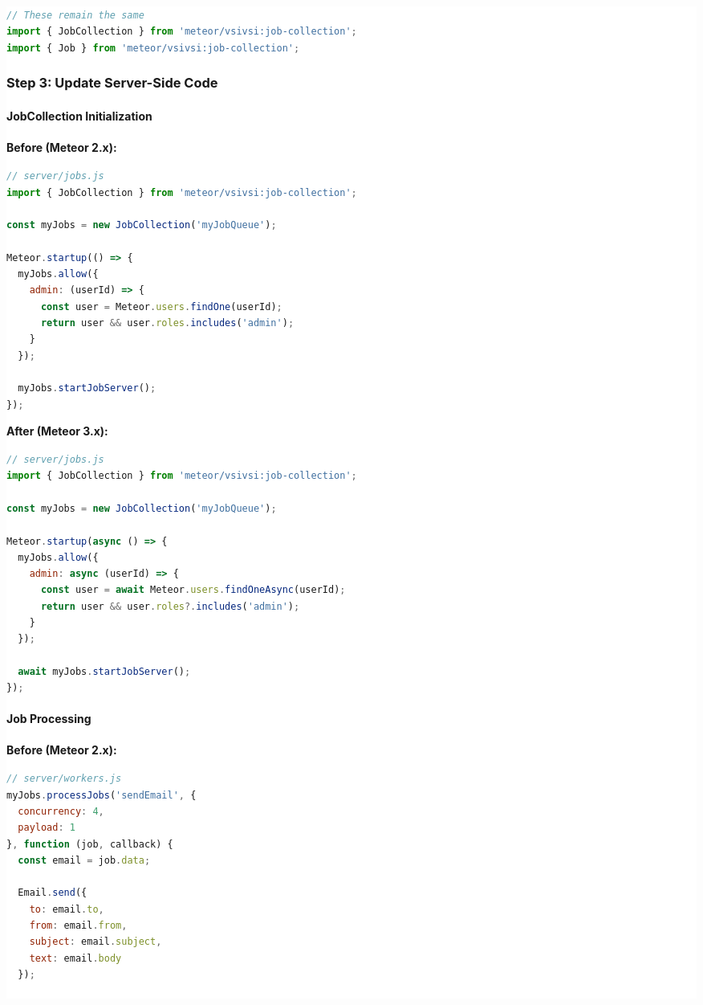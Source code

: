 ```javascript
// These remain the same
import { JobCollection } from 'meteor/vsivsi:job-collection';
import { Job } from 'meteor/vsivsi:job-collection';
```

### Step 3: Update Server-Side Code

#### JobCollection Initialization

**Before (Meteor 2.x):**
```javascript
// server/jobs.js
import { JobCollection } from 'meteor/vsivsi:job-collection';

const myJobs = new JobCollection('myJobQueue');

Meteor.startup(() => {
  myJobs.allow({
    admin: (userId) => {
      const user = Meteor.users.findOne(userId);
      return user && user.roles.includes('admin');
    }
  });
  
  myJobs.startJobServer();
});
```

**After (Meteor 3.x):**
```javascript
// server/jobs.js
import { JobCollection } from 'meteor/vsivsi:job-collection';

const myJobs = new JobCollection('myJobQueue');

Meteor.startup(async () => {
  myJobs.allow({
    admin: async (userId) => {
      const user = await Meteor.users.findOneAsync(userId);
      return user && user.roles?.includes('admin');
    }
  });
  
  await myJobs.startJobServer();
});
```

#### Job Processing

**Before (Meteor 2.x):**
```javascript
// server/workers.js
myJobs.processJobs('sendEmail', {
  concurrency: 4,
  payload: 1
}, function (job, callback) {
  const email = job.data;
  
  Email.send({
    to: email.to,
    from: email.from,
    subject: email.subject,
    text: email.body
  });
  
```